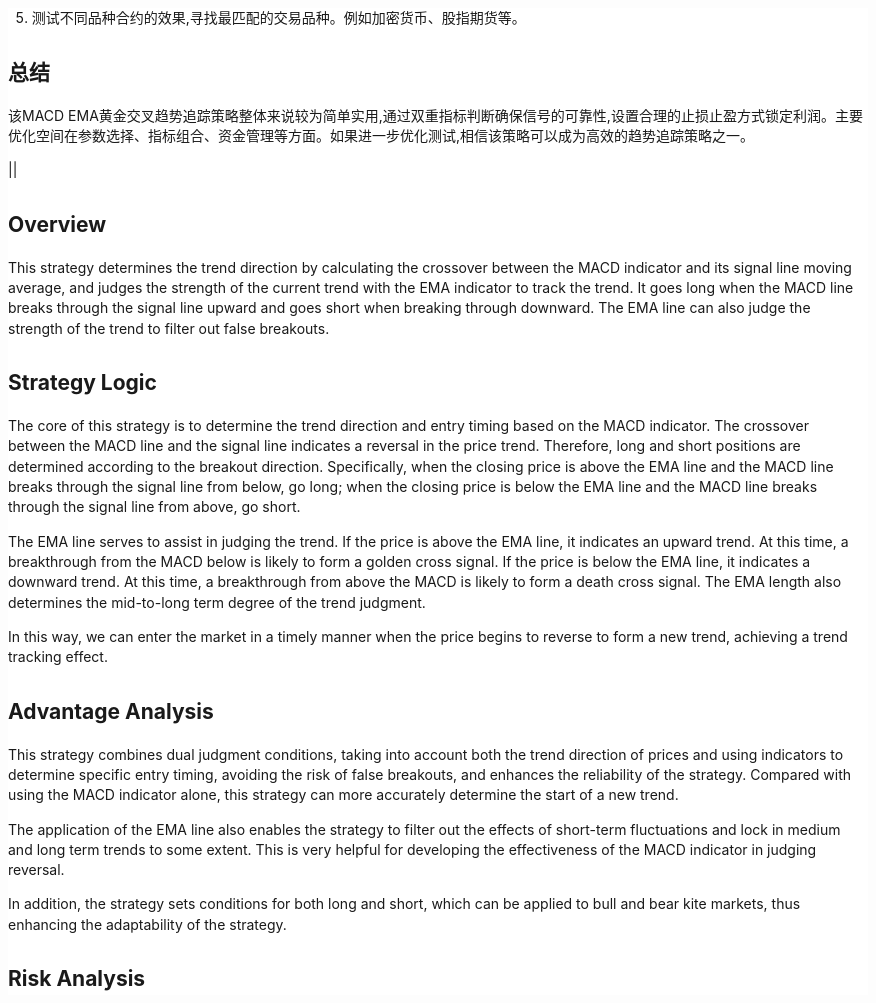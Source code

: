 5. 测试不同品种合约的效果,寻找最匹配的交易品种。例如加密货币、股指期货等。


## 总结

该MACD EMA黄金交叉趋势追踪策略整体来说较为简单实用,通过双重指标判断确保信号的可靠性,设置合理的止损止盈方式锁定利润。主要优化空间在参数选择、指标组合、资金管理等方面。如果进一步优化测试,相信该策略可以成为高效的趋势追踪策略之一。

||

## Overview  

This strategy determines the trend direction by calculating the crossover between the MACD indicator and its signal line moving average, and judges the strength of the current trend with the EMA indicator to track the trend. It goes long when the MACD line breaks through the signal line upward and goes short when breaking through downward. The EMA line can also judge the strength of the trend to filter out false breakouts.  

## Strategy Logic   

The core of this strategy is to determine the trend direction and entry timing based on the MACD indicator. The crossover between the MACD line and the signal line indicates a reversal in the price trend. Therefore, long and short positions are determined according to the breakout direction. Specifically, when the closing price is above the EMA line and the MACD line breaks through the signal line from below, go long; when the closing price is below the EMA line and the MACD line breaks through the signal line from above, go short.   

The EMA line serves to assist in judging the trend. If the price is above the EMA line, it indicates an upward trend. At this time, a breakthrough from the MACD below is likely to form a golden cross signal. If the price is below the EMA line, it indicates a downward trend. At this time, a breakthrough from above the MACD is likely to form a death cross signal. The EMA length also determines the mid-to-long term degree of the trend judgment.   

In this way, we can enter the market in a timely manner when the price begins to reverse to form a new trend, achieving a trend tracking effect.   


## Advantage Analysis   

This strategy combines dual judgment conditions, taking into account both the trend direction of prices and using indicators to determine specific entry timing, avoiding the risk of false breakouts, and enhances the reliability of the strategy. Compared with using the MACD indicator alone, this strategy can more accurately determine the start of a new trend.   

The application of the EMA line also enables the strategy to filter out the effects of short-term fluctuations and lock in medium and long term trends to some extent. This is very helpful for developing the effectiveness of the MACD indicator in judging reversal.  

In addition, the strategy sets conditions for both long and short, which can be applied to bull and bear kite markets, thus enhancing the adaptability of the strategy.   


## Risk Analysis
